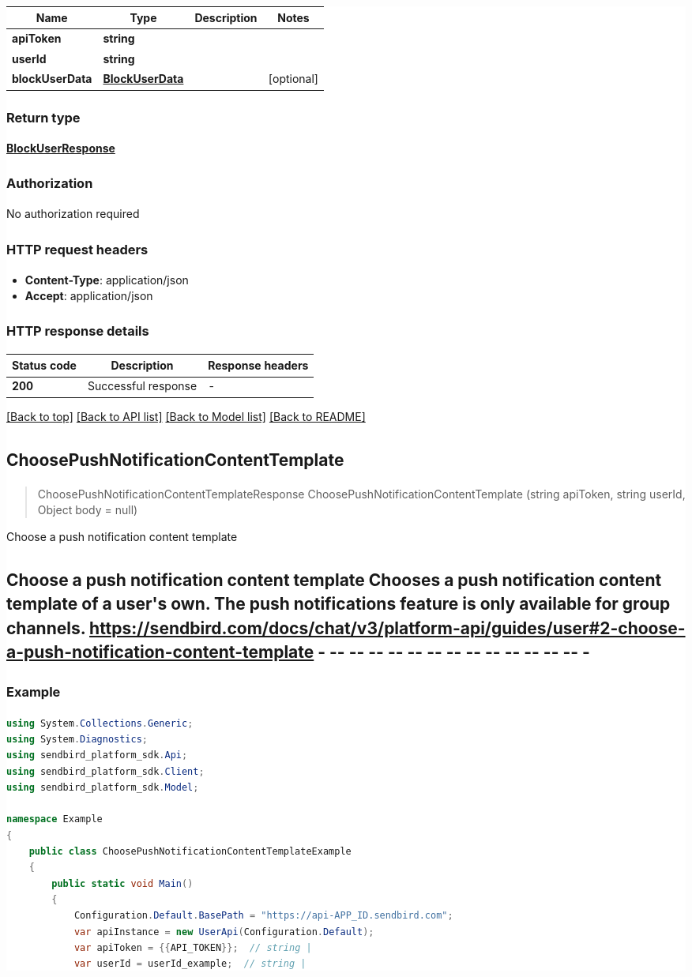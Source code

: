 
Name | Type | Description  | Notes
------------- | ------------- | ------------- | -------------
 **apiToken** | **string**|  | 
 **userId** | **string**|  | 
 **blockUserData** | [**BlockUserData**](BlockUserData.md)|  | [optional] 

### Return type

[**BlockUserResponse**](BlockUserResponse.md)

### Authorization

No authorization required

### HTTP request headers

- **Content-Type**: application/json
- **Accept**: application/json


### HTTP response details
| Status code | Description | Response headers |
|-------------|-------------|------------------|
| **200** | Successful response |  -  |

[[Back to top]](#)
[[Back to API list]](../README.md#documentation-for-api-endpoints)
[[Back to Model list]](../README.md#documentation-for-models)
[[Back to README]](../README.md)


## ChoosePushNotificationContentTemplate

> ChoosePushNotificationContentTemplateResponse ChoosePushNotificationContentTemplate (string apiToken, string userId, Object body = null)

Choose a push notification content template

## Choose a push notification content template  Chooses a push notification content template of a user's own. The push notifications feature is only available for group channels.  https://sendbird.com/docs/chat/v3/platform-api/guides/user#2-choose-a-push-notification-content-template - -- -- -- -- -- -- -- -- -- -- -- -- -- -

### Example

```csharp
using System.Collections.Generic;
using System.Diagnostics;
using sendbird_platform_sdk.Api;
using sendbird_platform_sdk.Client;
using sendbird_platform_sdk.Model;

namespace Example
{
    public class ChoosePushNotificationContentTemplateExample
    {
        public static void Main()
        {
            Configuration.Default.BasePath = "https://api-APP_ID.sendbird.com";
            var apiInstance = new UserApi(Configuration.Default);
            var apiToken = {{API_TOKEN}};  // string | 
            var userId = userId_example;  // string | 
```